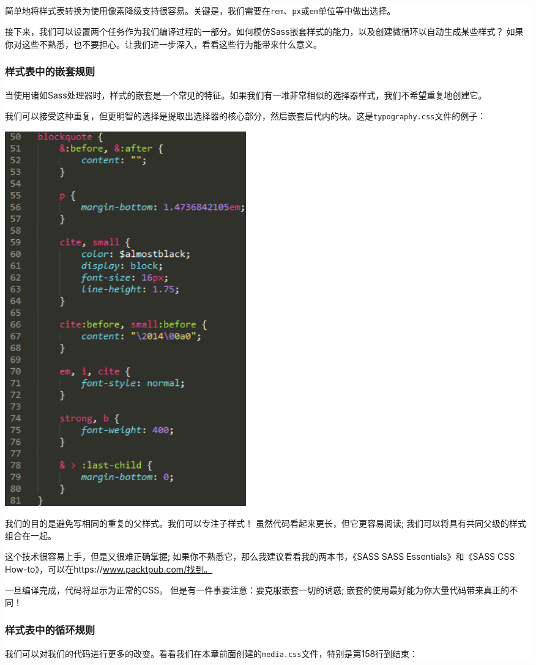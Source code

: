 简单地将样式表转换为使用像素降级支持很容易。关键是，我们需要在`rem`、`px`或`em`单位等中做出选择。

接下来，我们可以设置两个任务作为我们编译过程的一部分。如何模仿Sass嵌套样式的能力，以及创建微循环以自动生成某些样式？ 如果你对这些不熟悉，也不要担心。让我们进一步深入，看看这些行为能带来什么意义。

### 样式表中的嵌套规则

当使用诸如Sass处理器时，样式的嵌套是一个常见的特征。如果我们有一堆非常相似的选择器样式，我们不希望重复地创建它。

我们可以接受这种重复，但更明智的选择是提取出选择器的核心部分，然后嵌套后代内的块。这是`typography.css`文件的例子：

![](./images/chapter12/figure-18.png)

我们的目的是避免写相同的重复的父样式。我们可以专注子样式！ 虽然代码看起来更长，但它更容易阅读; 我们可以将具有共同父级的样式组合在一起。

这个技术很容易上手，但是又很难正确掌握; 如果你不熟悉它，那么我建议看看我的两本书，《SASS SASS Essentials》和《SASS CSS How-to》，可以在https://www.packtpub.com/找到。

一旦编译完成，代码将显示为正常的CSS。 但是有一件事要注意：要克服嵌套一切的诱惑; 嵌套的使用最好能为你大量代码带来真正的不同！

### 样式表中的循环规则

我们可以对我们的代码进行更多的改变。看看我们在本章前面创建的`media.css`文件，特别是第158行到结束：
